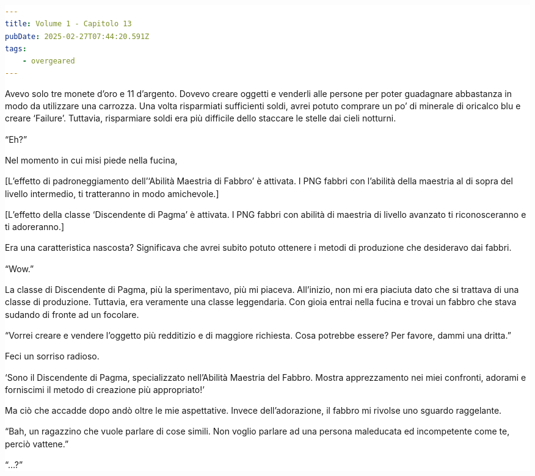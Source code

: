 ```yaml
---
title: Volume 1 - Capitolo 13
pubDate: 2025-02-27T07:44:20.591Z
tags:
    - overgeared
---
```



Avevo solo tre monete d’oro e 11 d’argento. Dovevo creare oggetti e venderli alle persone per poter guadagnare abbastanza in modo da utilizzare una carrozza. Una volta risparmiati sufficienti soldi, avrei potuto comprare un po’ di minerale di oricalco blu e creare ‘Failure’. Tuttavia, risparmiare soldi era più difficile dello staccare le stelle dai cieli notturni.


“Eh?”


Nel momento in cui misi piede nella fucina,


[L’effetto di padroneggiamento dell’‘Abilità Maestria di Fabbro’ è attivata. I PNG fabbri con l’abilità della maestria al di sopra del livello intermedio, ti tratteranno in modo amichevole.]


[L’effetto della classe ‘Discendente di Pagma’ è attivata. I PNG fabbri con abilità di maestria di livello avanzato ti riconosceranno e ti adoreranno.]


Era una caratteristica nascosta? Significava che avrei subito potuto ottenere i metodi di produzione che desideravo dai fabbri.


“Wow.”


La classe di Discendente di Pagma, più la sperimentavo, più mi piaceva. All’inizio, non mi era piaciuta dato che si trattava di una classe di produzione. Tuttavia, era veramente una classe leggendaria. Con gioia entrai nella fucina e trovai un fabbro che stava sudando di fronte ad un focolare.


“Vorrei creare e vendere l’oggetto più redditizio e di maggiore richiesta. Cosa potrebbe essere? Per favore, dammi una dritta.”


Feci un sorriso radioso.


‘Sono il Discendente di Pagma, specializzato nell’Abilità Maestria del Fabbro. Mostra apprezzamento nei miei confronti, adorami e forniscimi il metodo di creazione più appropriato!’


Ma ciò che accadde dopo andò oltre le mie aspettative. Invece dell’adorazione, il fabbro mi rivolse uno sguardo raggelante.


“Bah, un ragazzino che vuole parlare di cose simili. Non voglio parlare ad una persona maleducata ed incompetente come te, perciò vattene.”


“…?”

